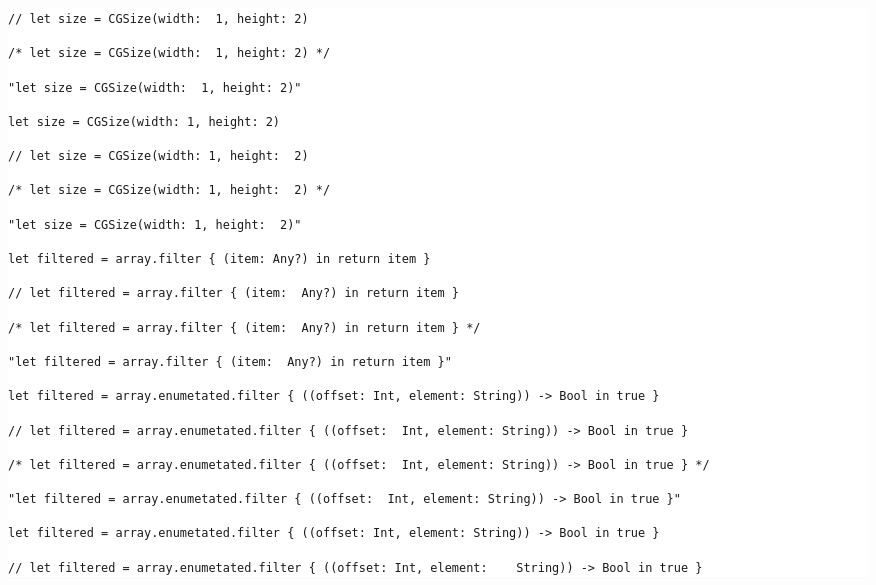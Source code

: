 ```
// let size = CGSize(width:  1, height: 2)
```

```
/* let size = CGSize(width:  1, height: 2) */
```

```
"let size = CGSize(width:  1, height: 2)"
```

```
let size = CGSize(width: 1, height: 2)
```

```
// let size = CGSize(width: 1, height:  2)
```

```
/* let size = CGSize(width: 1, height:  2) */
```

```
"let size = CGSize(width: 1, height:  2)"
```

```
let filtered = array.filter { (item: Any?) in return item }
```

```
// let filtered = array.filter { (item:  Any?) in return item }
```

```
/* let filtered = array.filter { (item:  Any?) in return item } */
```

```
"let filtered = array.filter { (item:  Any?) in return item }"
```

```
let filtered = array.enumetated.filter { ((offset: Int, element: String)) -> Bool in true }
```

```
// let filtered = array.enumetated.filter { ((offset:  Int, element: String)) -> Bool in true }
```

```
/* let filtered = array.enumetated.filter { ((offset:  Int, element: String)) -> Bool in true } */
```

```
"let filtered = array.enumetated.filter { ((offset:  Int, element: String)) -> Bool in true }"
```

```
let filtered = array.enumetated.filter { ((offset: Int, element: String)) -> Bool in true }
```

```
// let filtered = array.enumetated.filter { ((offset: Int, element:    String)) -> Bool in true }
```
